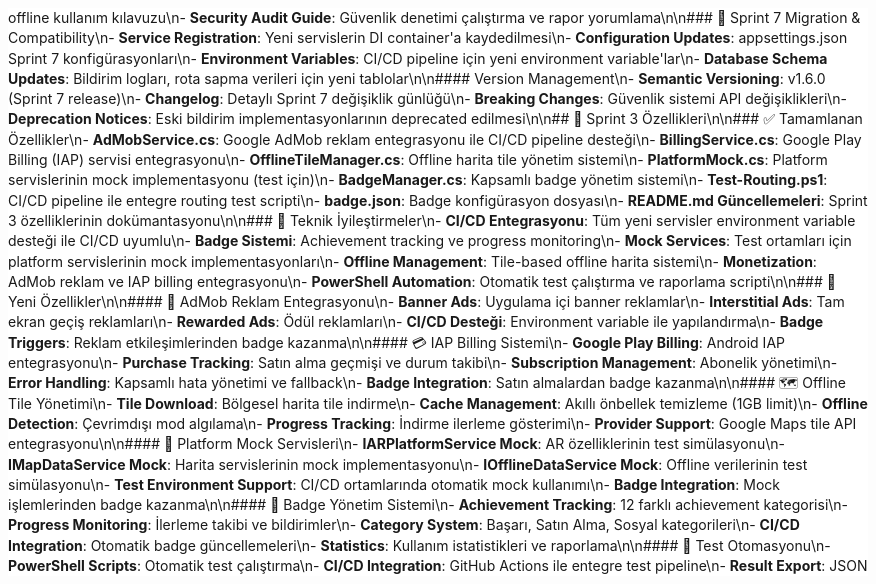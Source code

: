 offline kullanım kılavuzu\n- **Security Audit Guide**: Güvenlik denetimi çalıştırma ve rapor yorumlama\n\n### 🔄 Sprint 7 Migration & Compatibility\n- **Service Registration**: Yeni servislerin DI container'a kaydedilmesi\n- **Configuration Updates**: appsettings.json Sprint 7 konfigürasyonları\n- **Environment Variables**: CI/CD pipeline için yeni environment variable'lar\n- **Database Schema Updates**: Bildirim logları, rota sapma verileri için yeni tablolar\n\n#### Version Management\n- **Semantic Versioning**: v1.6.0 (Sprint 7 release)\n- **Changelog**: Detaylı Sprint 7 değişiklik günlüğü\n- **Breaking Changes**: Güvenlik sistemi API değişiklikleri\n- **Deprecation Notices**: Eski bildirim implementasyonlarının deprecated edilmesi\n\n## 🎯 Sprint 3 Özellikleri\n\n### ✅ Tamamlanan Özellikler\n- **AdMobService.cs**: Google AdMob reklam entegrasyonu ile CI/CD pipeline desteği\n- **BillingService.cs**: Google Play Billing (IAP) servisi entegrasyonu\n- **OfflineTileManager.cs**: Offline harita tile yönetim sistemi\n- **PlatformMock.cs**: Platform servislerinin mock implementasyonu (test için)\n- **BadgeManager.cs**: Kapsamlı badge yönetim sistemi\n- **Test-Routing.ps1**: CI/CD pipeline ile entegre routing test scripti\n- **badge.json**: Badge konfigürasyon dosyası\n- **README.md Güncellemeleri**: Sprint 3 özelliklerinin dokümantasyonu\n\n### 🔧 Teknik İyileştirmeler\n- **CI/CD Entegrasyonu**: Tüm yeni servisler environment variable desteği ile CI/CD uyumlu\n- **Badge Sistemi**: Achievement tracking ve progress monitoring\n- **Mock Services**: Test ortamları için platform servislerinin mock implementasyonları\n- **Offline Management**: Tile-based offline harita sistemi\n- **Monetization**: AdMob reklam ve IAP billing entegrasyonu\n- **PowerShell Automation**: Otomatik test çalıştırma ve raporlama scripti\n\n### 📱 Yeni Özellikler\n\n#### 🎯 AdMob Reklam Entegrasyonu\n- **Banner Ads**: Uygulama içi banner reklamlar\n- **Interstitial Ads**: Tam ekran geçiş reklamları\n- **Rewarded Ads**: Ödül reklamları\n- **CI/CD Desteği**: Environment variable ile yapılandırma\n- **Badge Triggers**: Reklam etkileşimlerinden badge kazanma\n\n#### 💳 IAP Billing Sistemi\n- **Google Play Billing**: Android IAP entegrasyonu\n- **Purchase Tracking**: Satın alma geçmişi ve durum takibi\n- **Subscription Management**: Abonelik yönetimi\n- **Error Handling**: Kapsamlı hata yönetimi ve fallback\n- **Badge Integration**: Satın almalardan badge kazanma\n\n#### 🗺️ Offline Tile Yönetimi\n- **Tile Download**: Bölgesel harita tile indirme\n- **Cache Management**: Akıllı önbellek temizleme (1GB limit)\n- **Offline Detection**: Çevrimdışı mod algılama\n- **Progress Tracking**: İndirme ilerleme gösterimi\n- **Provider Support**: Google Maps tile API entegrasyonu\n\n#### 🧪 Platform Mock Servisleri\n- **IARPlatformService Mock**: AR özelliklerinin test simülasyonu\n- **IMapDataService Mock**: Harita servislerinin mock implementasyonu\n- **IOfflineDataService Mock**: Offline verilerinin test simülasyonu\n- **Test Environment Support**: CI/CD ortamlarında otomatik mock kullanımı\n- **Badge Integration**: Mock işlemlerinden badge kazanma\n\n#### 🏅 Badge Yönetim Sistemi\n- **Achievement Tracking**: 12 farklı achievement kategorisi\n- **Progress Monitoring**: İlerleme takibi ve bildirimler\n- **Category System**: Başarı, Satın Alma, Sosyal kategorileri\n- **CI/CD Integration**: Otomatik badge güncellemeleri\n- **Statistics**: Kullanım istatistikleri ve raporlama\n\n#### 🔧 Test Otomasyonu\n- **PowerShell Scripts**: Otomatik test çalıştırma\n- **CI/CD Integration**: GitHub Actions ile entegre test pipeline\n- **Result Export**: JSON